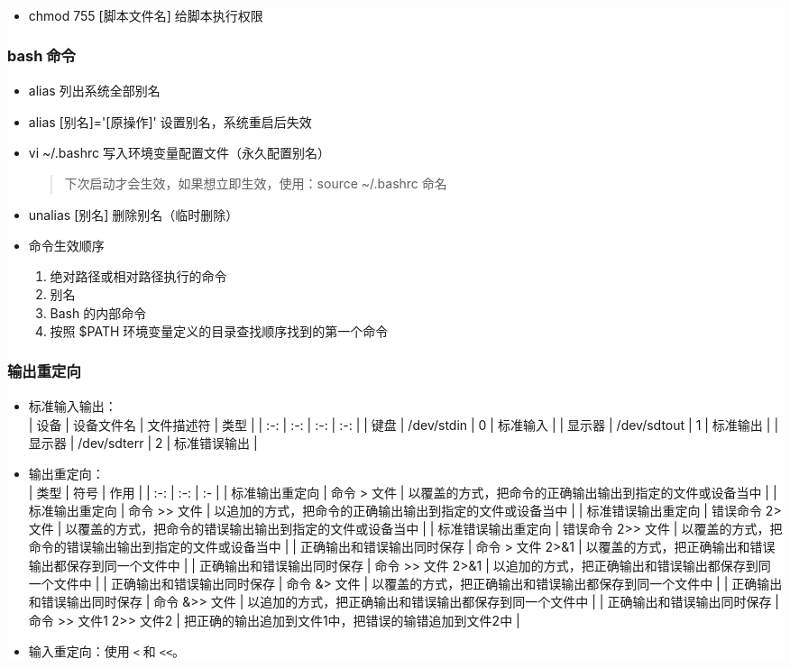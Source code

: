* chmod 755 [脚本文件名] 给脚本执行权限  

### bash 命令

* alias 列出系统全部别名  

* alias [别名]='[原操作]' 设置别名，系统重启后失效  

* vi ~/.bashrc 写入环境变量配置文件（永久配置别名）  
  > 下次启动才会生效，如果想立即生效，使用：source ~/.bashrc 命名  

* unalias [别名] 删除别名（临时删除）  

* 命令生效顺序  
  1. 绝对路径或相对路径执行的命令  
  2. 别名  
  3. Bash 的内部命令  
  4. 按照 $PATH 环境变量定义的目录查找顺序找到的第一个命令  

### 输出重定向

* 标准输入输出：  
    | 设备 | 设备文件名 | 文件描述符 | 类型 |
    | :-: | :-: | :-:   | :-:               |
    | 键盘 | /dev/stdin | 0  | 标准输入 |
    | 显示器 | /dev/sdtout | 1  | 标准输出 |
    | 显示器 | /dev/sdterr | 2  | 标准错误输出 |  

* 输出重定向：  
    | 类型 | 符号 | 作用 |
    | :-: | :-: | :-   |
    | 标准输出重定向 | 命令 > 文件 | 以覆盖的方式，把命令的正确输出输出到指定的文件或设备当中 |
    | 标准输出重定向 | 命令 >> 文件 | 以追加的方式，把命令的正确输出输出到指定的文件或设备当中 |
    | 标准错误输出重定向 | 错误命令 2> 文件 | 以覆盖的方式，把命令的错误输出输出到指定的文件或设备当中 |
    | 标准错误输出重定向 | 错误命令 2>> 文件 | 以覆盖的方式，把命令的错误输出输出到指定的文件或设备当中 |
    | 正确输出和错误输出同时保存 | 命令 > 文件 2>&1 | 以覆盖的方式，把正确输出和错误输出都保存到同一个文件中 |
    | 正确输出和错误输出同时保存 | 命令 >> 文件 2>&1 | 以追加的方式，把正确输出和错误输出都保存到同一个文件中 |
    | 正确输出和错误输出同时保存 | 命令 &> 文件 | 以覆盖的方式，把正确输出和错误输出都保存到同一个文件中 |
    | 正确输出和错误输出同时保存 | 命令 &>> 文件 | 以追加的方式，把正确输出和错误输出都保存到同一个文件中 |
    | 正确输出和错误输出同时保存 | 命令 >> 文件1 2>> 文件2 | 把正确的输出追加到文件1中，把错误的输错追加到文件2中 |
  

* 输入重定向：使用 `<` 和 `<<`。  
